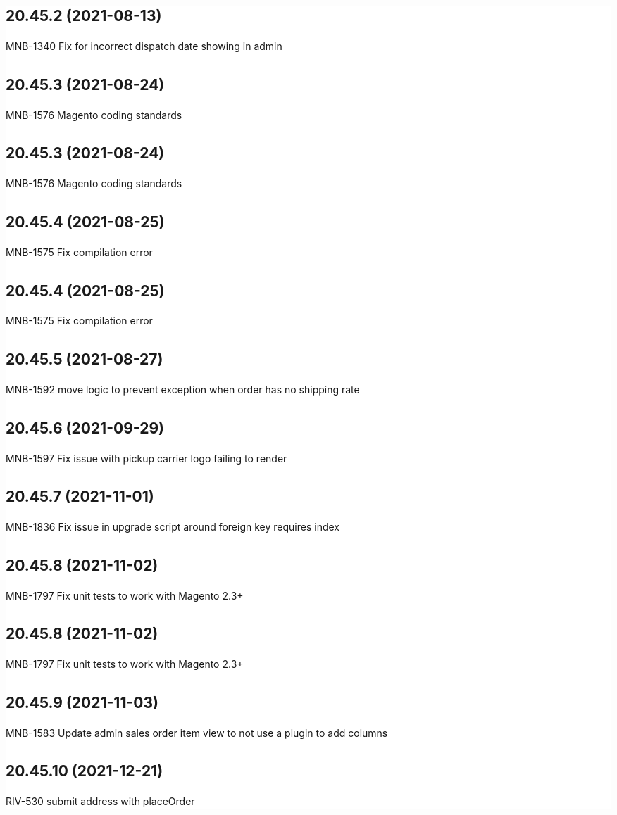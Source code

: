 
## 20.45.2 (2021-08-13)
MNB-1340 Fix for incorrect dispatch date showing in admin


## 20.45.3 (2021-08-24)
MNB-1576 Magento coding standards


## 20.45.3 (2021-08-24)
MNB-1576 Magento coding standards


## 20.45.4 (2021-08-25)
MNB-1575 Fix compilation error


## 20.45.4 (2021-08-25)
MNB-1575 Fix compilation error


## 20.45.5 (2021-08-27)
MNB-1592 move logic to prevent exception when order has no shipping rate


## 20.45.6 (2021-09-29)
MNB-1597 Fix issue with pickup carrier logo failing to render


## 20.45.7 (2021-11-01)
MNB-1836 Fix issue in upgrade script around foreign key requires index


## 20.45.8 (2021-11-02)
MNB-1797 Fix unit tests to work with Magento 2.3+


## 20.45.8 (2021-11-02)
MNB-1797 Fix unit tests to work with Magento 2.3+


## 20.45.9 (2021-11-03)
MNB-1583 Update admin sales order item view to not use a plugin to add columns


## 20.45.10 (2021-12-21)
RIV-530 submit address with placeOrder

